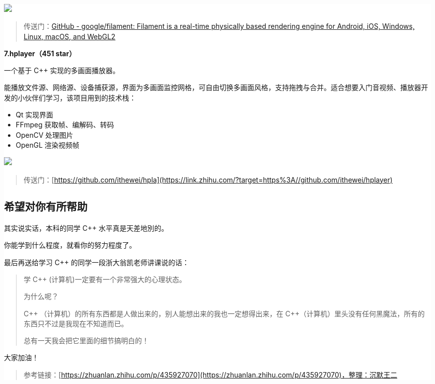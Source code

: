 ![](https://pic3.zhimg.com/v2-555adb9b154e014672f2764544ee9caa_b.jpg)

> 传送门：[GitHub - google/filament: Filament is a real-time physically based rendering engine for Android, iOS, Windows, Linux, macOS, and WebGL2](https://link.zhihu.com/?target=https%3A//github.com/google/filament)

**7.hplayer（451 star）**

一个基于 C++ 实现的多画面播放器。

能播放文件源、网络源、设备捕获源，界面为多画面监控网格，可自由切换多画面风格，支持拖拽与合并。适合想要入门音视频、播放器开发的小伙伴们学习，该项目用到的技术栈：

*   Qt 实现界面
*   FFmpeg 获取帧、编解码、转码
*   OpenCV 处理图片
*   OpenGL 渲染视频帧

![](https://pic4.zhimg.com/v2-d6c32f79d0090fc7f2c2b1c1416ede3b_b.jpg)

> 传送门：[https://github.com/ithewei/hpla](https://link.zhihu.com/?target=https%3A//github.com/ithewei/hplayer)

## 希望对你有所帮助

其实说实话，本科的同学 C++ 水平真是天差地別的。

你能学到什么程度，就看你的努力程度了。

最后再送给学习 C++ 的同学一段浙大翁凯老师讲课说的话：

> 学 C++ (计算机)一定要有一个非常强大的心理状态。
> 
> 为什么呢？
> 
> C++ （计算机）的所有东西都是人做出来的，别人能想出来的我也一定想得出来，在 C++（计算机）里头没有任何黑魔法，所有的东西只不过是我现在不知道而已。
> 
> 总有一天我会把它里面的细节搞明白的！

大家加油！

>参考链接：[https://zhuanlan.zhihu.com/p/435927070](https://zhuanlan.zhihu.com/p/435927070)，整理：沉默王二
